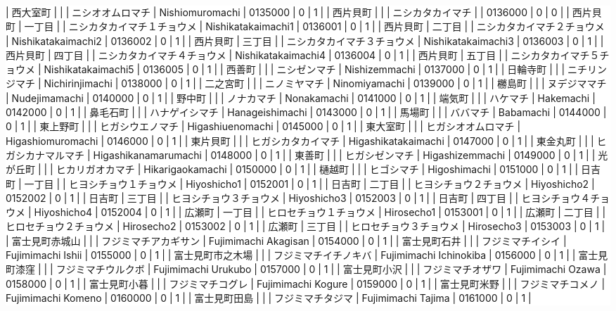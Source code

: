| 西大室町 |  |  | ニシオオムロマチ | Nishiomuromachi | 0135000 | 0 | 1 |
| 西片貝町 |  |  | ニシカタカイマチ |  | 0136000 | 0 | 0 |
| 西片貝町 | 一丁目 |  | ニシカタカイマチ１チョウメ | Nishikatakaimachi1 | 0136001 | 0 | 1 |
| 西片貝町 | 二丁目 |  | ニシカタカイマチ２チョウメ | Nishikatakaimachi2 | 0136002 | 0 | 1 |
| 西片貝町 | 三丁目 |  | ニシカタカイマチ３チョウメ | Nishikatakaimachi3 | 0136003 | 0 | 1 |
| 西片貝町 | 四丁目 |  | ニシカタカイマチ４チョウメ | Nishikatakaimachi4 | 0136004 | 0 | 1 |
| 西片貝町 | 五丁目 |  | ニシカタカイマチ５チョウメ | Nishikatakaimachi5 | 0136005 | 0 | 1 |
| 西善町 |  |  | ニシゼンマチ | Nishizemmachi | 0137000 | 0 | 1 |
| 日輪寺町 |  |  | ニチリンジマチ | Nichirinjimachi | 0138000 | 0 | 1 |
| 二之宮町 |  |  | ニノミヤマチ | Ninomiyamachi | 0139000 | 0 | 1 |
| 橳島町 |  |  | ヌデジママチ | Nudejimamachi | 0140000 | 0 | 1 |
| 野中町 |  |  | ノナカマチ | Nonakamachi | 0141000 | 0 | 1 |
| 端気町 |  |  | ハケマチ | Hakemachi | 0142000 | 0 | 1 |
| 鼻毛石町 |  |  | ハナゲイシマチ | Hanageishimachi | 0143000 | 0 | 1 |
| 馬場町 |  |  | ババマチ | Babamachi | 0144000 | 0 | 1 |
| 東上野町 |  |  | ヒガシウエノマチ | Higashiuenomachi | 0145000 | 0 | 1 |
| 東大室町 |  |  | ヒガシオオムロマチ | Higashiomuromachi | 0146000 | 0 | 1 |
| 東片貝町 |  |  | ヒガシカタカイマチ | Higashikatakaimachi | 0147000 | 0 | 1 |
| 東金丸町 |  |  | ヒガシカナマルマチ | Higashikanamarumachi | 0148000 | 0 | 1 |
| 東善町 |  |  | ヒガシゼンマチ | Higashizemmachi | 0149000 | 0 | 1 |
| 光が丘町 |  |  | ヒカリガオカマチ | Hikarigaokamachi | 0150000 | 0 | 1 |
| 樋越町 |  |  | ヒゴシマチ | Higoshimachi | 0151000 | 0 | 1 |
| 日吉町 | 一丁目 |  | ヒヨシチョウ１チョウメ | Hiyoshicho1 | 0152001 | 0 | 1 |
| 日吉町 | 二丁目 |  | ヒヨシチョウ２チョウメ | Hiyoshicho2 | 0152002 | 0 | 1 |
| 日吉町 | 三丁目 |  | ヒヨシチョウ３チョウメ | Hiyoshicho3 | 0152003 | 0 | 1 |
| 日吉町 | 四丁目 |  | ヒヨシチョウ４チョウメ | Hiyoshicho4 | 0152004 | 0 | 1 |
| 広瀬町 | 一丁目 |  | ヒロセチョウ１チョウメ | Hirosecho1 | 0153001 | 0 | 1 |
| 広瀬町 | 二丁目 |  | ヒロセチョウ２チョウメ | Hirosecho2 | 0153002 | 0 | 1 |
| 広瀬町 | 三丁目 |  | ヒロセチョウ３チョウメ | Hirosecho3 | 0153003 | 0 | 1 |
| 富士見町赤城山 |  |  | フジミマチアカギサン | Fujimimachi Akagisan | 0154000 | 0 | 1 |
| 富士見町石井 |  |  | フジミマチイシイ | Fujimimachi Ishii | 0155000 | 0 | 1 |
| 富士見町市之木場 |  |  | フジミマチイチノキバ | Fujimimachi Ichinokiba | 0156000 | 0 | 1 |
| 富士見町漆窪 |  |  | フジミマチウルクボ | Fujimimachi Urukubo | 0157000 | 0 | 1 |
| 富士見町小沢 |  |  | フジミマチオザワ | Fujimimachi Ozawa | 0158000 | 0 | 1 |
| 富士見町小暮 |  |  | フジミマチコグレ | Fujimimachi Kogure | 0159000 | 0 | 1 |
| 富士見町米野 |  |  | フジミマチコメノ | Fujimimachi Komeno | 0160000 | 0 | 1 |
| 富士見町田島 |  |  | フジミマチタジマ | Fujimimachi Tajima | 0161000 | 0 | 1 |